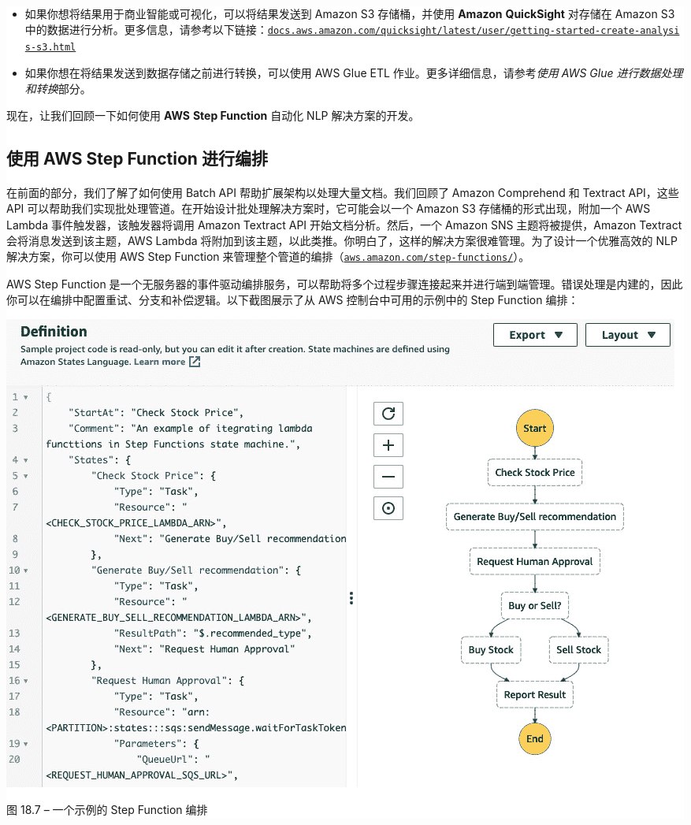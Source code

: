 +   如果你想将结果用于商业智能或可视化，可以将结果发送到 Amazon S3 存储桶，并使用 **Amazon** **QuickSight** 对存储在 Amazon S3 中的数据进行分析。更多信息，请参考以下链接：[`docs.aws.amazon.com/quicksight/latest/user/getting-started-create-analysis-s3.html`](https://docs.aws.amazon.com/quicksight/latest/user/getting-started-create-analysis-s3.html)

+   如果你想在将结果发送到数据存储之前进行转换，可以使用 AWS Glue ETL 作业。更多详细信息，请参考*使用 AWS Glue 进行数据处理和转换*部分。

现在，让我们回顾一下如何使用 **AWS** **Step Function** 自动化 NLP 解决方案的开发。

## 使用 AWS Step Function 进行编排

在前面的部分，我们了解了如何使用 Batch API 帮助扩展架构以处理大量文档。我们回顾了 Amazon Comprehend 和 Textract API，这些 API 可以帮助我们实现批处理管道。在开始设计批处理解决方案时，它可能会以一个 Amazon S3 存储桶的形式出现，附加一个 AWS Lambda 事件触发器，该触发器将调用 Amazon Textract API 开始文档分析。然后，一个 Amazon SNS 主题将被提供，Amazon Textract 会将消息发送到该主题，AWS Lambda 将附加到该主题，以此类推。你明白了，这样的解决方案很难管理。为了设计一个优雅高效的 NLP 解决方案，你可以使用 AWS Step Function 来管理整个管道的编排（[`aws.amazon.com/step-functions/`](https://aws.amazon.com/step-functions/)）。

AWS Step Function 是一个无服务器的事件驱动编排服务，可以帮助将多个过程步骤连接起来并进行端到端管理。错误处理是内建的，因此你可以在编排中配置重试、分支和补偿逻辑。以下截图展示了从 AWS 控制台中可用的示例中的 Step Function 编排：

![图 18.7 – 一个示例的 Step Function 编排](img/B17528_18_07.jpg)

图 18.7 – 一个示例的 Step Function 编排
